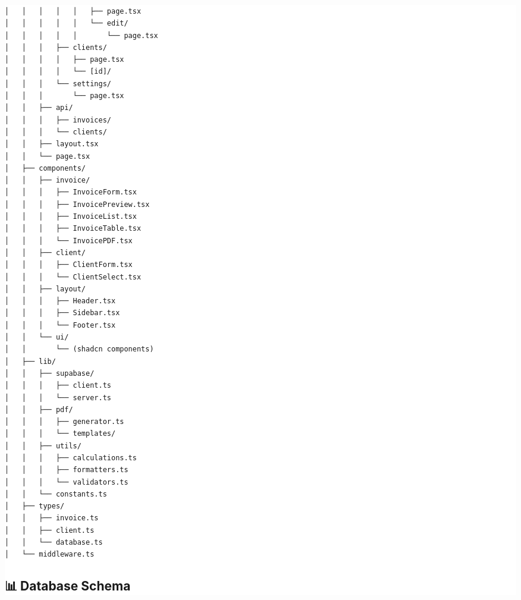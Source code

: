 ```
│   │   │   │   │   ├── page.tsx
│   │   │   │   │   └── edit/
│   │   │   │   │       └── page.tsx
│   │   │   ├── clients/
│   │   │   │   ├── page.tsx
│   │   │   │   └── [id]/
│   │   │   └── settings/
│   │   │       └── page.tsx
│   │   ├── api/
│   │   │   ├── invoices/
│   │   │   └── clients/
│   │   ├── layout.tsx
│   │   └── page.tsx
│   ├── components/
│   │   ├── invoice/
│   │   │   ├── InvoiceForm.tsx
│   │   │   ├── InvoicePreview.tsx
│   │   │   ├── InvoiceList.tsx
│   │   │   ├── InvoiceTable.tsx
│   │   │   └── InvoicePDF.tsx
│   │   ├── client/
│   │   │   ├── ClientForm.tsx
│   │   │   └── ClientSelect.tsx
│   │   ├── layout/
│   │   │   ├── Header.tsx
│   │   │   ├── Sidebar.tsx
│   │   │   └── Footer.tsx
│   │   └── ui/
│   │       └── (shadcn components)
│   ├── lib/
│   │   ├── supabase/
│   │   │   ├── client.ts
│   │   │   └── server.ts
│   │   ├── pdf/
│   │   │   ├── generator.ts
│   │   │   └── templates/
│   │   ├── utils/
│   │   │   ├── calculations.ts
│   │   │   ├── formatters.ts
│   │   │   └── validators.ts
│   │   └── constants.ts
│   ├── types/
│   │   ├── invoice.ts
│   │   ├── client.ts
│   │   └── database.ts
│   └── middleware.ts
```

## 📊 Database Schema
